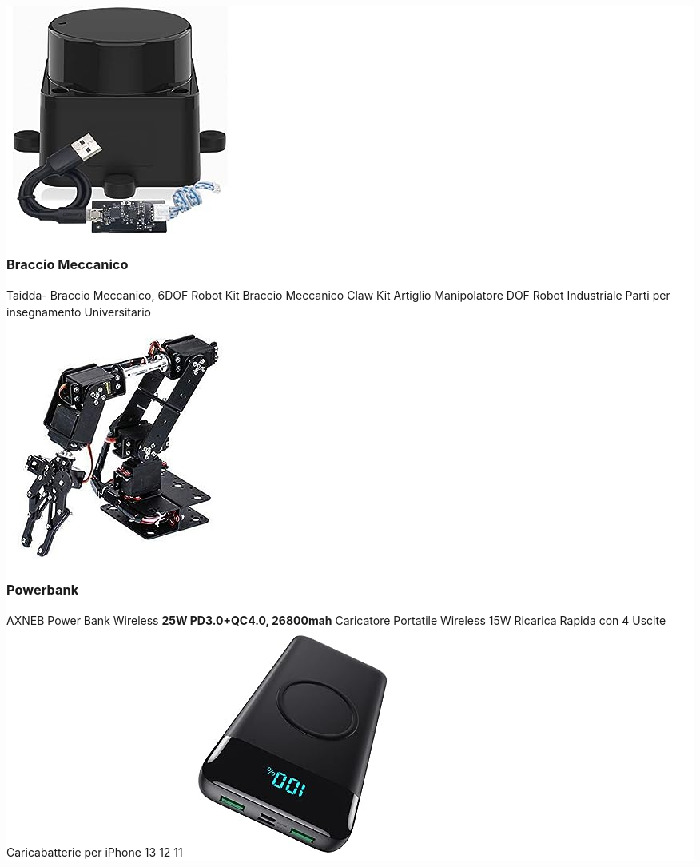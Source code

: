 ![Alt text](41qDKlysdFL._SS284_.jpg)

### Braccio Meccanico

Taidda- Braccio Meccanico, 6DOF Robot Kit Braccio Meccanico Claw Kit Artiglio Manipolatore DOF Robot Industriale Parti per insegnamento Universitario

![Alt text](51P6nu68QzL._SS284_.jpg)

### Powerbank

AXNEB Power Bank Wireless __25W PD3.0+QC4.0, 26800mah__ Caricatore Portatile Wireless 15W Ricarica Rapida con 4 Uscite Caricabatterie per iPhone 13 12 11
![Alt text](31Q4w4mb30L._SS284_.jpg)
